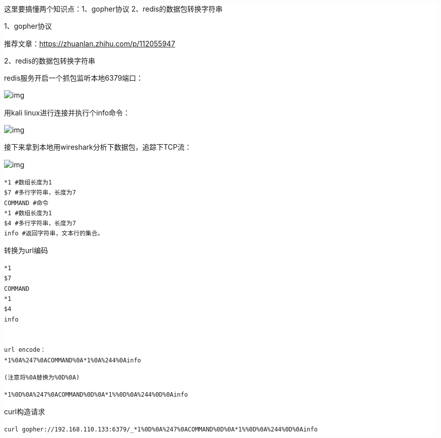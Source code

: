 这里要搞懂两个知识点：1、gopher协议  2、redis的数据包转换字符串

1、gopher协议

推荐文章：https://zhuanlan.zhihu.com/p/112055947

2、redis的数据包转换字符串

redis服务开启一个抓包监听本地6379端口：

![img](https://img2020.cnblogs.com/blog/1423858/202112/1423858-20211226121513024-458922385.png)

用kali linux进行连接并执行个info命令：

![img](https://img2020.cnblogs.com/blog/1423858/202112/1423858-20211226121622474-1794703743.png)

接下来拿到本地用wireshark分析下数据包，追踪下TCP流：

![img](https://img2020.cnblogs.com/blog/1423858/202112/1423858-20211226121715508-2145005313.png)

```
*1 #数组长度为1
$7 #多行字符串，长度为7
COMMAND #命令
*1 #数组长度为1
$4 #多行字符串，长度为7
info #返回字符串，文本行的集合。
```



转换为url编码

```
*1
$7
COMMAND
*1
$4
info


url encode：
*1%0A%247%0ACOMMAND%0A*1%0A%244%0Ainfo
```

```
(注意将%0A替换为%0D%0A)
```

```
*1%0D%0A%247%0ACOMMAND%0D%0A*1%%0D%0A%244%0D%0Ainfo
```

 

curl构造请求

```
curl gopher://192.168.110.133:6379/_*1%0D%0A%247%0ACOMMAND%0D%0A*1%%0D%0A%244%0D%0Ainfo
```
